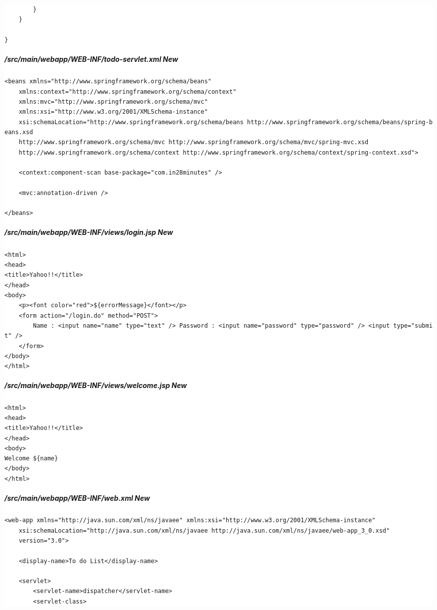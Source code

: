 ```
		}
	}

}
```
##### /src/main/webapp/WEB-INF/todo-servlet.xml New
```
<beans xmlns="http://www.springframework.org/schema/beans"
    xmlns:context="http://www.springframework.org/schema/context"
    xmlns:mvc="http://www.springframework.org/schema/mvc"
    xmlns:xsi="http://www.w3.org/2001/XMLSchema-instance"
    xsi:schemaLocation="http://www.springframework.org/schema/beans http://www.springframework.org/schema/beans/spring-beans.xsd
    http://www.springframework.org/schema/mvc http://www.springframework.org/schema/mvc/spring-mvc.xsd
    http://www.springframework.org/schema/context http://www.springframework.org/schema/context/spring-context.xsd">

    <context:component-scan base-package="com.in28minutes" />

    <mvc:annotation-driven />
    
</beans>
```
##### /src/main/webapp/WEB-INF/views/login.jsp New
```
<html>
<head>
<title>Yahoo!!</title>
</head>
<body>
    <p><font color="red">${errorMessage}</font></p>
    <form action="/login.do" method="POST">
        Name : <input name="name" type="text" /> Password : <input name="password" type="password" /> <input type="submit" />
    </form>
</body>
</html>
```
##### /src/main/webapp/WEB-INF/views/welcome.jsp New
```
<html>
<head>
<title>Yahoo!!</title>
</head>
<body>
Welcome ${name}
</body>
</html>
```
##### /src/main/webapp/WEB-INF/web.xml New
```
<web-app xmlns="http://java.sun.com/xml/ns/javaee" xmlns:xsi="http://www.w3.org/2001/XMLSchema-instance"
    xsi:schemaLocation="http://java.sun.com/xml/ns/javaee http://java.sun.com/xml/ns/javaee/web-app_3_0.xsd"
    version="3.0">

    <display-name>To do List</display-name>

    <servlet>
        <servlet-name>dispatcher</servlet-name>
        <servlet-class>
```